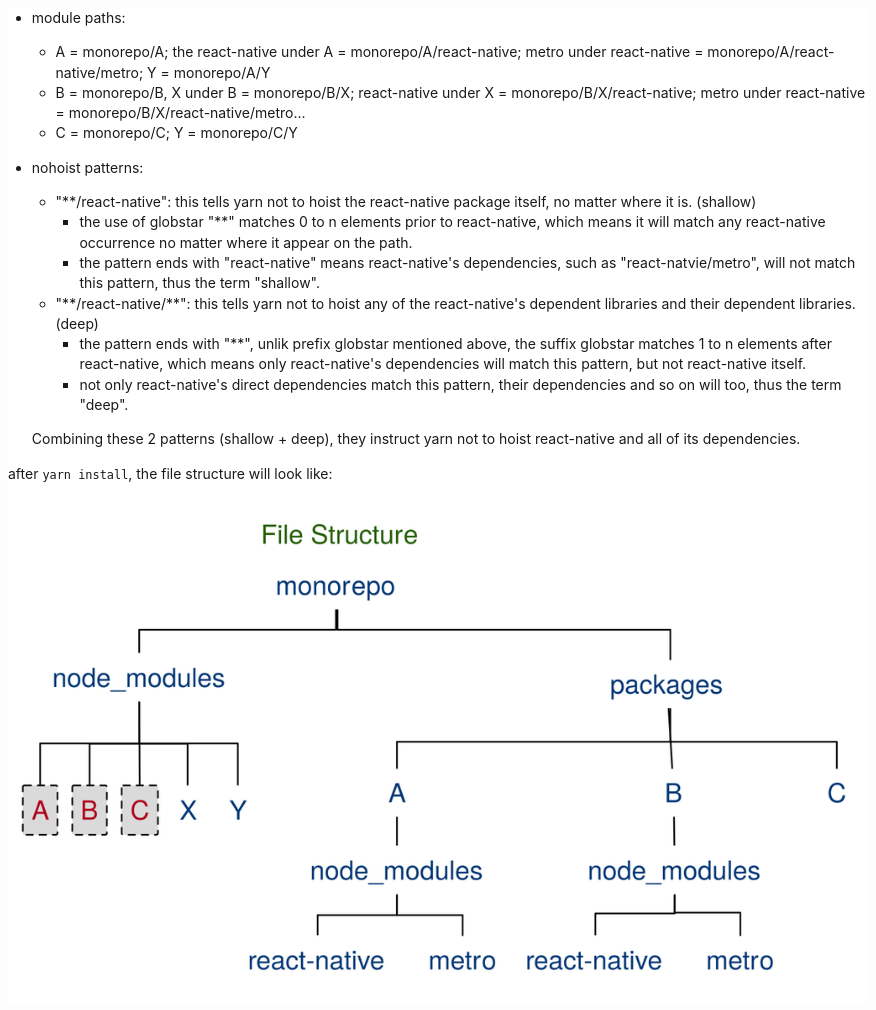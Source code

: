   - module paths:
    - A = monorepo/A; the react-native under A = monorepo/A/react-native; metro under react-native = monorepo/A/react-native/metro; Y = monorepo/A/Y
    - B = monorepo/B, X under B = monorepo/B/X; react-native under X = monorepo/B/X/react-native; metro under react-native = monorepo/B/X/react-native/metro...
    - C = monorepo/C; Y = monorepo/C/Y
  
  - nohoist patterns:
    - "**/react-native": 
      this tells yarn not to hoist the react-native package itself, no matter where it is. (shallow) 
      - the use of globstar "**" matches 0 to n elements prior to react-native, which means it will match any react-native occurrence no matter where it appear on the path.
      - the pattern ends with "react-native" means react-native's dependencies, such as "react-natvie/metro", will not match this pattern, thus the term "shallow".
    - "**/react-native/\*\*": 
      this tells yarn not to hoist any of the react-native's dependent libraries and their dependent libraries. (deep)  
      - the pattern ends with "\*\*", unlik prefix globstar mentioned above, the suffix globstar matches 1 to n elements after react-native, which means only react-native's dependencies will match this pattern, but not react-native itself.
      - not only react-native's direct dependencies match this pattern, their dependencies and so on will too, thus the term "deep".

    Combining these 2 patterns (shallow + deep), they instruct yarn not to hoist react-native and all of its dependencies. 
  
  after `yarn install`, the file structure will look like:

 ![monorepo-example-file-2-a.svg](resources/monorepo-example-file-2-a.svg)
